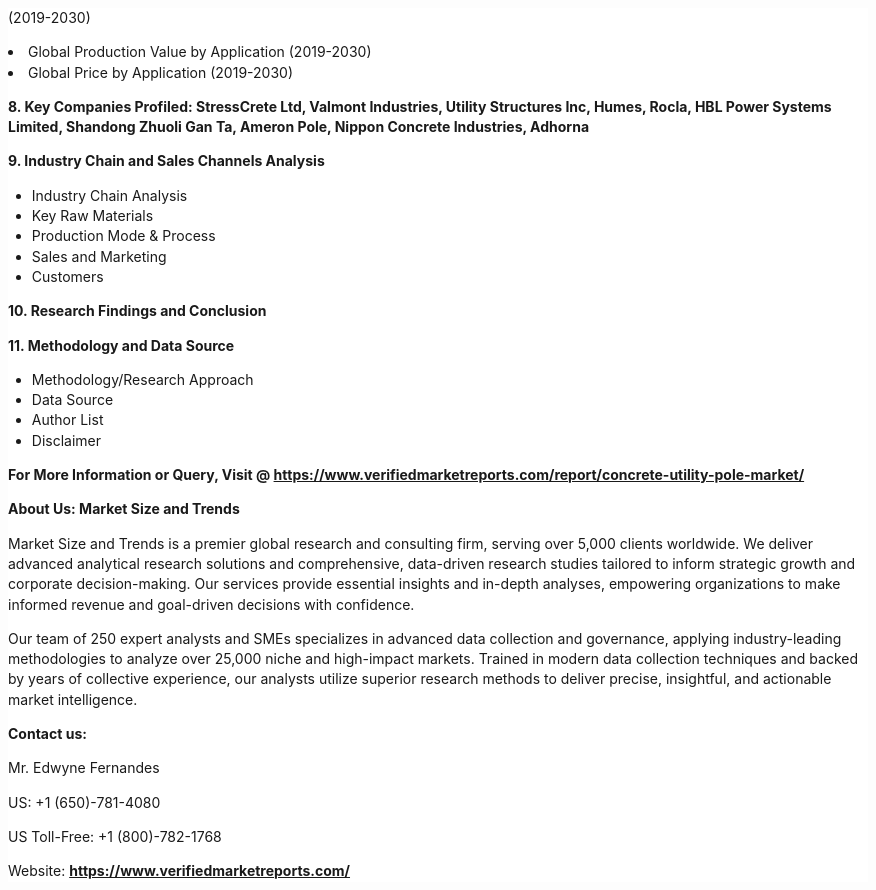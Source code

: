 (2019-2030)</li><li>Global Production Value by Application (2019-2030)</li><li>Global Price by Application (2019-2030)</li></ul><p><strong>8. Key Companies Profiled: StressCrete Ltd, Valmont Industries, Utility Structures Inc, Humes, Rocla, HBL Power Systems Limited, Shandong Zhuoli Gan Ta, Ameron Pole, Nippon Concrete Industries, Adhorna</strong></p><p><strong>9. Industry Chain and Sales Channels Analysis</strong></p><ul><li>Industry Chain Analysis</li><li>Key Raw Materials</li><li>Production Mode &amp; Process</li><li>Sales and Marketing</li><li>Customers</li></ul><p><strong>10. Research Findings and Conclusion</strong></p><p><strong>11. Methodology and Data Source</strong></p><ul><li>Methodology/Research Approach</li><li>Data Source</li><li>Author List</li><li>Disclaimer</li></ul></p><p><strong>For More Information or Query, Visit @ <a href="https://www.verifiedmarketreports.com/report/concrete-utility-pole-market/">https://www.verifiedmarketreports.com/report/concrete-utility-pole-market/</a></strong></p><p><strong>About Us: Market Size and Trends</strong></p><p>Market Size and Trends is a premier global research and consulting firm, serving over 5,000 clients worldwide. We deliver advanced analytical research solutions and comprehensive, data-driven research studies tailored to inform strategic growth and corporate decision-making. Our services provide essential insights and in-depth analyses, empowering organizations to make informed revenue and goal-driven decisions with confidence.</p><p>Our team of 250 expert analysts and SMEs specializes in advanced data collection and governance, applying industry-leading methodologies to analyze over 25,000 niche and high-impact markets. Trained in modern data collection techniques and backed by years of collective experience, our analysts utilize superior research methods to deliver precise, insightful, and actionable market intelligence.</p><p><strong>Contact us:</strong></p><p>Mr. Edwyne Fernandes</p><p>US: +1 (650)-781-4080</p><p>US Toll-Free: +1 (800)-782-1768</p><p>Website: <strong><a href="https://www.verifiedmarketreports.com/">https://www.verifiedmarketreports.com/</a></strong></p>
